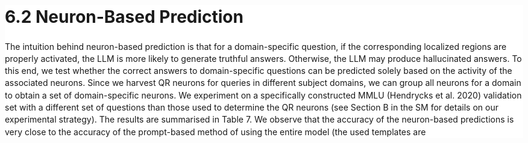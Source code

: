 # 6.2 Neuron-Based Prediction

The intuition behind neuron-based prediction is that for a domain-specific question, if the corresponding localized regions are properly activated, the LLM is more likely to generate truthful answers. Otherwise, the LLM may produce hallucinated answers. To this end, we test whether the correct answers to domain-specific questions can be predicted solely based on the activity of the associated neurons. Since we harvest QR neurons for queries in different subject domains, we can group all neurons for a domain to obtain a set of domain-specific neurons. We experiment on a specifically constructed MMLU (Hendrycks et al. 2020) validation set with a different set of questions than those used to determine the QR neurons (see Section B in the SM for details on our experimental strategy). The results are summarised in Table 7. We observe that the accuracy of the neuron-based predictions is very close to the accuracy of the prompt-based method of using the entire model (the used templates are